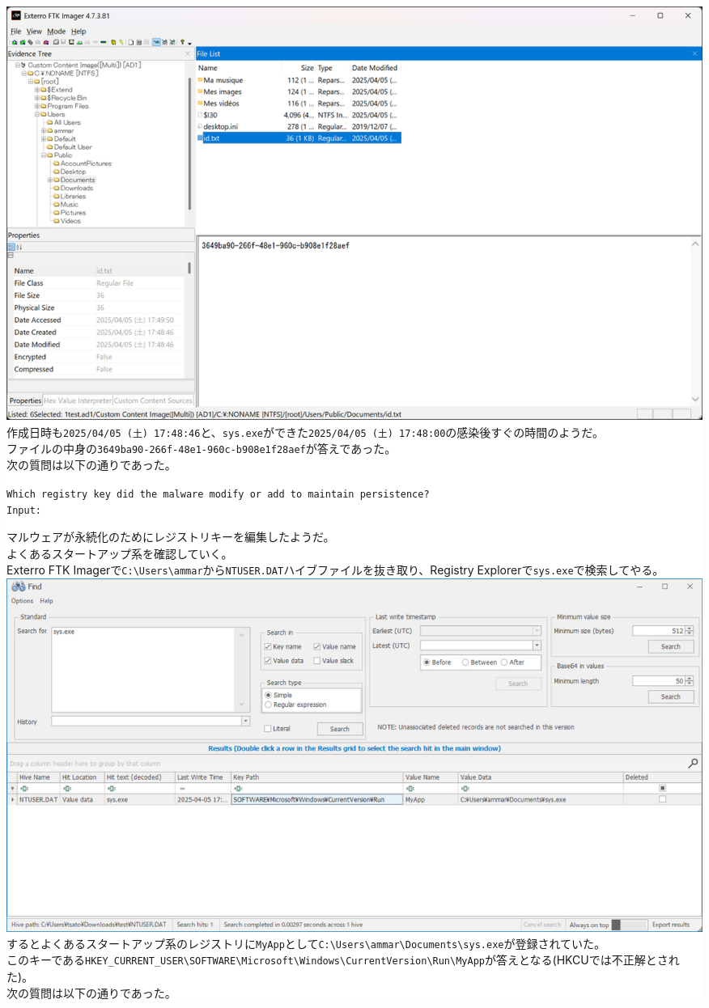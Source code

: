 ![ftk6.png](images/ftk6.png)  
作成日時も`2025/04/05 (土) 17:48:46`と、`sys.exe`ができた`2025/04/05 (土) 17:48:00`の感染後すぐの時間のようだ。  
ファイルの中身の`3649ba90-266f-48e1-960c-b908e1f28aef`が答えであった。  
次の質問は以下の通りであった。  
```
Which registry key did the malware modify or add to maintain persistence?
Input:
```
マルウェアが永続化のためにレジストリキーを編集したようだ。  
よくあるスタートアップ系を確認していく。  
Exterro FTK Imagerで`C:\Users\ammar`から`NTUSER.DAT`ハイブファイルを抜き取り、Registry Explorerで`sys.exe`で検索してやる。  
![regexp3.png](images/regexp3.png)  
するとよくあるスタートアップ系のレジストリに`MyApp`として`C:\Users\ammar\Documents\sys.exe`が登録されていた。  
このキーである`HKEY_CURRENT_USER\SOFTWARE\Microsoft\Windows\CurrentVersion\Run\MyApp`が答えとなる(HKCUでは不正解とされた)。  
次の質問は以下の通りであった。  